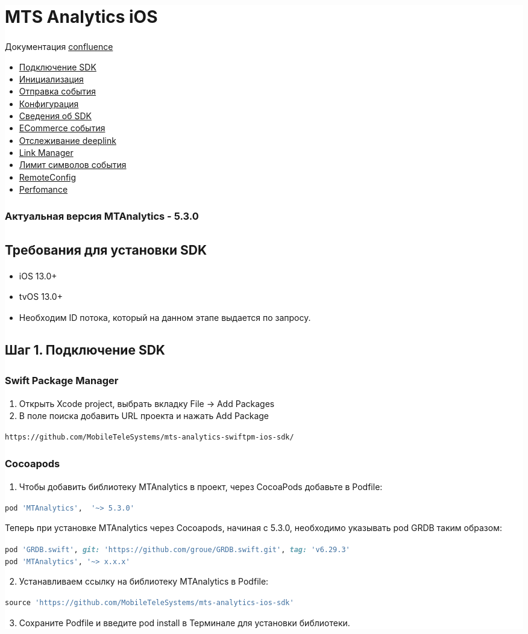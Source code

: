 # MTS Analytics iOS

Документация [confluence](https://confluence.mts.ru/pages/viewpage.action?pageId=311176873)

- [Подключение SDK](#goto_add_dependencies)
- [Инициализация](#goto_initialization)
- [Отправка события](#goto_send_events)
- [Конфигурация](#goto_configuration)
- [Сведения об SDK](#goto_sdk_info)
- [ECommerce события](#goto_ecommerce_feature)
- [Отслеживание deeplink](#goto_deeplink)
- [Link Manager](#goto_universal_link)
- [Лимит символов события](#goto_symbols_limit)
- [RemoteConfig](#goto_remote_config)
- [Perfomance](#goto_perfomance)

### Актуальная версия MTAnalytics - 5.3.0

## Требования для установки SDK

- iOS 13.0+
- tvOS 13.0+

- Необходим ID потока, который на данном этапе выдается по запросу.

## <a name="goto_add_dependencies">Шаг 1. Подключение SDK</a>

### Swift Package Manager
1. Открыть Xcode project, выбрать вкладку File → Add Packages
2. В поле поиска добавить URL проекта и нажать Add Package
```
https://github.com/MobileTeleSystems/mts-analytics-swiftpm-ios-sdk/
```

### Cocoapods
1. Чтобы добавить библиотеку MTAnalytics в проект, через CocoaPods добавьте в Podfile:
```ruby
pod 'MTAnalytics',  '~> 5.3.0'
```

Теперь при установке MTAnalytics через Cocoapods, начиная с 5.3.0, необходимо указывать pod GRDB таким образом:
```ruby
pod 'GRDB.swift', git: 'https://github.com/groue/GRDB.swift.git', tag: 'v6.29.3'
pod 'MTAnalytics', '~> x.x.x'
```

2. Устанавливаем ссылку на библиотеку MTAnalytics в Podfile:
```ruby
source 'https://github.com/MobileTeleSystems/mts-analytics-ios-sdk'
```
3. Сохраните Podfile и введите pod install в Терминале для установки библиотеки.
